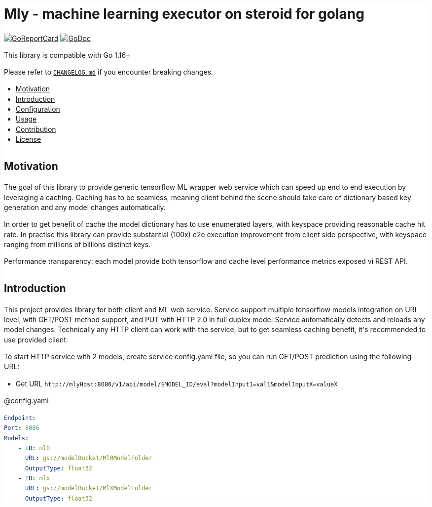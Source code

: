# Mly - machine learning executor on steroid for golang

[![GoReportCard](https://goreportcard.com/badge/github.com/viant/mly)](https://goreportcard.com/report/github.com/viant/mly)
[![GoDoc](https://godoc.org/github.com/viant/mly?status.svg)](https://godoc.org/github.com/viant/mly)

This library is compatible with Go 1.16+

Please refer to [`CHANGELOG.md`](CHANGELOG.md) if you encounter breaking changes.

- [Motivation](#motivation)
- [Introduction](#introduction)
- [Configuration](#configuration)  
- [Usage](#usage)
- [Contribution](#contributing-to-mly)
- [License](#license)

## Motivation

The goal of this library to provide generic tensorflow ML wrapper web service which can speed up end to end execution by leveraging a caching. 
Caching has to be seamless, meaning client behind the scene should take care of dictionary based key generation and any model changes automatically. 

In order to get benefit of cache the model dictionary has to use enumerated layers, with keyspace providing  reasonable cache hit rate.
In practise this library can provide substantial (100x) e2e execution improvement from client side perspective, with
keyspace ranging from  millions of billions distinct keys. 

Performance transparency: each model provide both tensorflow and cache level performance metrics exposed vi REST API.

## Introduction

This project provides library for both client and ML web service.
Service support multiple tensorflow models integration on URI level, with GET/POST method support, 
and PUT with HTTP 2.0 in full duplex mode. Service automatically detects and reloads any model changes.
Technically any HTTP client can work with the service, but to get seamless caching benefit,
it's recommended to use provided client.


To start HTTP service with 2 models, create service config.yaml file, so you can 
run GET/POST prediction using the following URL:

- Get URL ```http://mlyHost:8086/v1/api/model/$MODEL_ID/eval?modelInput1=val1&modelInputX=valueX```

@config.yaml
```yaml
Endpoint:
Port: 8086
Models:
    - ID: ml0
      URL: gs://modelBucket/Ml0ModelFolder
      OutputType: float32
    - ID: mlx
      URL: gs://modelBucket/MlXModelFolder
      OutputType: float32
```
